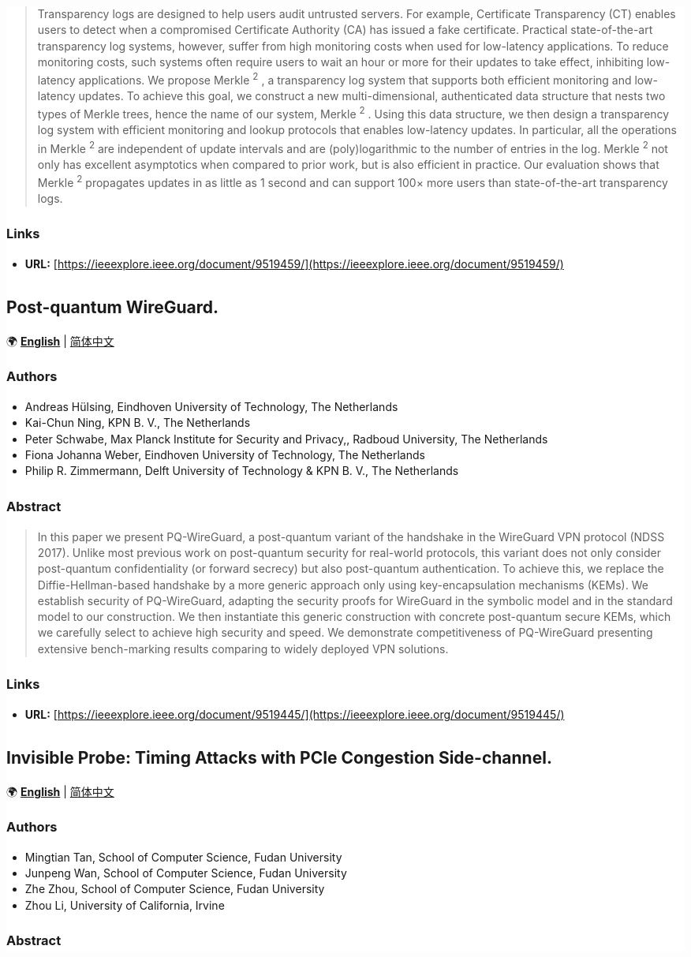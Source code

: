 > Transparency logs are designed to help users audit untrusted servers. For example, Certificate Transparency (CT) enables users to detect when a compromised Certificate Authority (CA) has issued a fake certificate. Practical state-of-the-art transparency log systems, however, suffer from high monitoring costs when used for low-latency applications. To reduce monitoring costs, such systems often require users to wait an hour or more for their updates to take effect, inhibiting low-latency applications. We propose Merkle <sup>2</sup> , a transparency log system that supports both efficient monitoring and low-latency updates. To achieve this goal, we construct a new multi-dimensional, authenticated data structure that nests two types of Merkle trees, hence the name of our system, Merkle <sup>2</sup> . Using this data structure, we then design a transparency log system with efficient monitoring and lookup protocols that enables low-latency updates. In particular, all the operations in Merkle <sup>2</sup>  are independent of update intervals and are (poly)logarithmic to the number of entries in the log. Merkle <sup>2</sup>  not only has excellent asymptotics when compared to prior work, but is also efficient in practice. Our evaluation shows that Merkle <sup>2</sup>  propagates updates in as little as 1 second and can support 100× more users than state-of-the-art transparency logs.

### Links
- **URL:** [https://ieeexplore.ieee.org/document/9519459/](https://ieeexplore.ieee.org/document/9519459/)
## Post-quantum WireGuard.
🌍 **[English](../../../docs/en/IEEE%20Symposium%20on%20Security%20and%20Privacy/IEEE%20Symposium%20on%20Security%20and%20Privacy[2021].md#post-quantum-wireguard)** | [简体中文](../../../docs/zh-CN/IEEE%20Symposium%20on%20Security%20and%20Privacy/IEEE%20Symposium%20on%20Security%20and%20Privacy[2021].md#post-quantum-wireguard)
### Authors
* Andreas Hülsing, Eindhoven University of Technology, The Netherlands
* Kai-Chun Ning, KPN B. V., The Netherlands
* Peter Schwabe, Max Planck Institute for Security and Privacy,, Radboud University, The Netherlands
* Fiona Johanna Weber, Eindhoven University of Technology, The Netherlands
* Philip R. Zimmermann, Delft University of Technology & KPN B. V., The Netherlands
### Abstract
> In this paper we present PQ-WireGuard, a post-quantum variant of the handshake in the WireGuard VPN protocol (NDSS 2017). Unlike most previous work on post-quantum security for real-world protocols, this variant does not only consider post-quantum confidentiality (or forward secrecy) but also post-quantum authentication. To achieve this, we replace the Diffie-Hellman-based handshake by a more generic approach only using key-encapsulation mechanisms (KEMs). We establish security of PQ-WireGuard, adapting the security proofs for WireGuard in the symbolic model and in the standard model to our construction. We then instantiate this generic construction with concrete post-quantum secure KEMs, which we carefully select to achieve high security and speed. We demonstrate competitiveness of PQ-WireGuard presenting extensive bench-marking results comparing to widely deployed VPN solutions.

### Links
- **URL:** [https://ieeexplore.ieee.org/document/9519445/](https://ieeexplore.ieee.org/document/9519445/)
## Invisible Probe: Timing Attacks with PCIe Congestion Side-channel.
🌍 **[English](../../../docs/en/IEEE%20Symposium%20on%20Security%20and%20Privacy/IEEE%20Symposium%20on%20Security%20and%20Privacy[2021].md#invisible-probe-timing-attacks-with-pcie-congestion-side-channel)** | [简体中文](../../../docs/zh-CN/IEEE%20Symposium%20on%20Security%20and%20Privacy/IEEE%20Symposium%20on%20Security%20and%20Privacy[2021].md#invisible-probe-timing-attacks-with-pcie-congestion-side-channel)
### Authors
* Mingtian Tan, School of Computer Science, Fudan University
* Junpeng Wan, School of Computer Science, Fudan University
* Zhe Zhou, School of Computer Science, Fudan University
* Zhou Li, University of California, Irvine
### Abstract